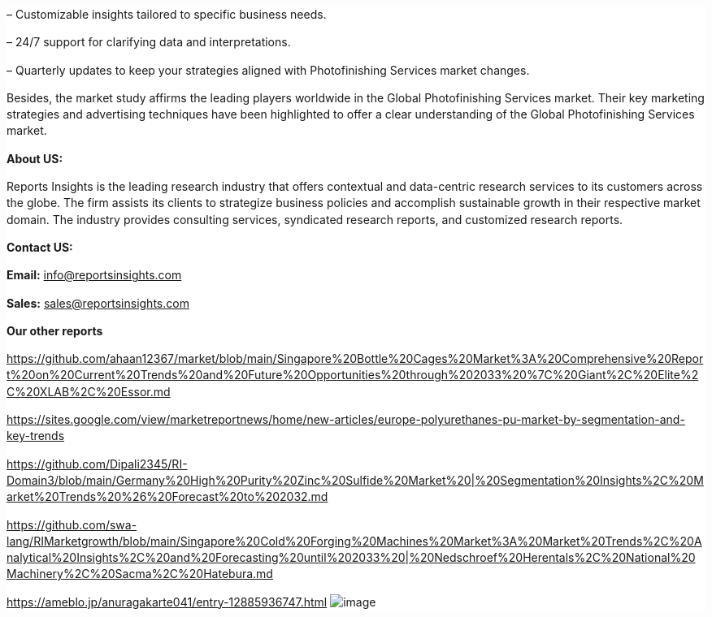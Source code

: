 – Customizable insights tailored to specific business needs.

– 24/7 support for clarifying data and interpretations.

– Quarterly updates to keep your strategies aligned with Photofinishing Services market changes.

Besides, the market study affirms the leading players worldwide in the Global Photofinishing Services market. Their key marketing strategies and advertising techniques have been highlighted to offer a clear understanding of the Global Photofinishing Services market.

<strong><strong>About US</strong>:</strong>

Reports Insights is the leading research industry that offers contextual and data-centric research services to its customers across the globe. The firm assists its clients to strategize business policies and accomplish sustainable growth in their respective market domain. The industry provides consulting services, syndicated research reports, and customized research reports.

<strong>Contact US:</strong>

<p class=><b>Email:</b> <a href=mailto:info@reportsinsights.com>info@reportsinsights.com</a></p>
<p class=><b>Sales:</b> <a href=mailto:sales@reportsinsights.com>sales@reportsinsights.com</a></p>

<strong>Our other reports</strong>

<a href=https://github.com/ahaan12367/market/blob/main/Singapore%20Bottle%20Cages%20Market%3A%20Comprehensive%20Report%20on%20Current%20Trends%20and%20Future%20Opportunities%20through%202033%20%7C%20Giant%2C%20Elite%2C%20XLAB%2C%20Essor.md>https://github.com/ahaan12367/market/blob/main/Singapore%20Bottle%20Cages%20Market%3A%20Comprehensive%20Report%20on%20Current%20Trends%20and%20Future%20Opportunities%20through%202033%20%7C%20Giant%2C%20Elite%2C%20XLAB%2C%20Essor.md</a>

<a href=https://sites.google.com/view/marketreportnews/home/new-articles/europe-polyurethanes-pu-market-by-segmentation-and-key-trends>https://sites.google.com/view/marketreportnews/home/new-articles/europe-polyurethanes-pu-market-by-segmentation-and-key-trends</a>

<a href=https://github.com/Dipali2345/RI-Domain3/blob/main/Germany%20High%20Purity%20Zinc%20Sulfide%20Market%20|%20Segmentation%20Insights%2C%20Market%20Trends%20%26%20Forecast%20to%202032.md>https://github.com/Dipali2345/RI-Domain3/blob/main/Germany%20High%20Purity%20Zinc%20Sulfide%20Market%20|%20Segmentation%20Insights%2C%20Market%20Trends%20%26%20Forecast%20to%202032.md</a>

<a href=https://github.com/swa-lang/RIMarketgrowth/blob/main/Singapore%20Cold%20Forging%20Machines%20Market%3A%20Market%20Trends%2C%20Analytical%20Insights%2C%20and%20Forecasting%20until%202033%20|%20Nedschroef%20Herentals%2C%20National%20Machinery%2C%20Sacma%2C%20Hatebura.md>https://github.com/swa-lang/RIMarketgrowth/blob/main/Singapore%20Cold%20Forging%20Machines%20Market%3A%20Market%20Trends%2C%20Analytical%20Insights%2C%20and%20Forecasting%20until%202033%20|%20Nedschroef%20Herentals%2C%20National%20Machinery%2C%20Sacma%2C%20Hatebura.md</a>

<a href=https://ameblo.jp/anuragakarte041/entry-12885936747.html>https://ameblo.jp/anuragakarte041/entry-12885936747.html</a>
![image](https://github.com/user-attachments/assets/92e5915e-695c-425d-aa35-c56142c7fcbb)
